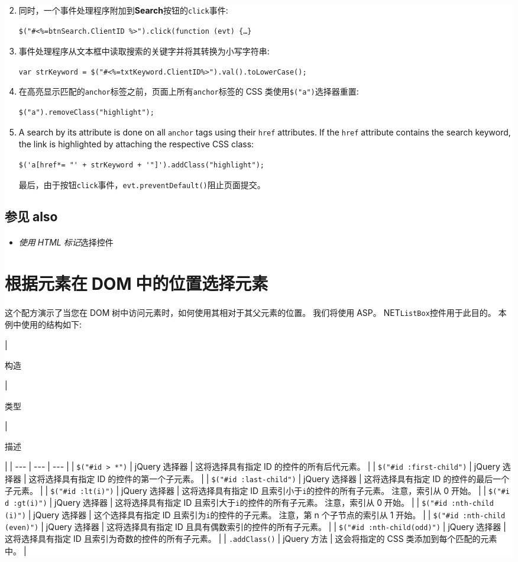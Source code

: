 2.  同时，一个事件处理程序附加到**Search**按钮的`click`事件:

    ```
    $("#<%=btnSearch.ClientID %>").click(function (evt) {…}
    ```

3.  事件处理程序从文本框中读取搜索的关键字并将其转换为小写字符串:

    ```
    var strKeyword = $("#<%=txtKeyword.ClientID%>").val().toLowerCase();
    ```

4.  在高亮显示匹配的`anchor`标签之前，页面上所有`anchor`标签的 CSS 类使用`$("a")`选择器重置:

    ```
    $("a").removeClass("highlight");
    ```

5.  A search by its attribute is done on all `anchor` tags using their `href` attributes. If the `href` attribute contains the search keyword, the link is highlighted by attaching the respective CSS class:

    ```
    $('a[href*= "' + strKeyword + '"]').addClass("highlight");
    ```

    最后，由于按钮`click`事件，`evt.preventDefault()`阻止页面提交。

## 参见 also

*   *使用 HTML 标记*选择控件

# 根据元素在 DOM 中的位置选择元素

这个配方演示了当您在 DOM 树中访问元素时，如何使用其相对于其父元素的位置。 我们将使用 ASP。 NET`ListBox`控件用于此目的。 本例中使用的结构如下:

<colgroup><col style="text-align: left"> <col style="text-align: left"> <col style="text-align: left"></colgroup> 
| 

构造

 | 

类型

 | 

描述

 |
| --- | --- | --- |
| `$("#id > *")` | jQuery 选择器 | 这将选择具有指定 ID 的控件的所有后代元素。 |
| `$("#id :first-child")` | jQuery 选择器 | 这将选择具有指定 ID 的控件的第一个子元素。 |
| `$("#id :last-child")` | jQuery 选择器 | 这将选择具有指定 ID 的控件的最后一个子元素。 |
| `$("#id :lt(i)")` | jQuery 选择器 | 这将选择具有指定 ID 且索引小于`i`的控件的所有子元素。 注意，索引从 0 开始。 |
| `$("#id :gt(i)")` | jQuery 选择器 | 这将选择具有指定 ID 且索引大于`i`的控件的所有子元素。 注意，索引从 0 开始。 |
| `$("#id :nth-child(i)")` | jQuery 选择器 | 这个选择具有指定 ID 且索引为`i`的控件的子元素。 注意，第 n 个子节点的索引从 1 开始。 |
| `$("#id :nth-child(even)")` | jQuery 选择器 | 这将选择具有指定 ID 且具有偶数索引的控件的所有子元素。 |
| `$("#id :nth-child(odd)")` | jQuery 选择器 | 这将选择具有指定 ID 且索引为奇数的控件的所有子元素。 |
| `.addClass()` | jQuery 方法 | 这会将指定的 CSS 类添加到每个匹配的元素中。 |